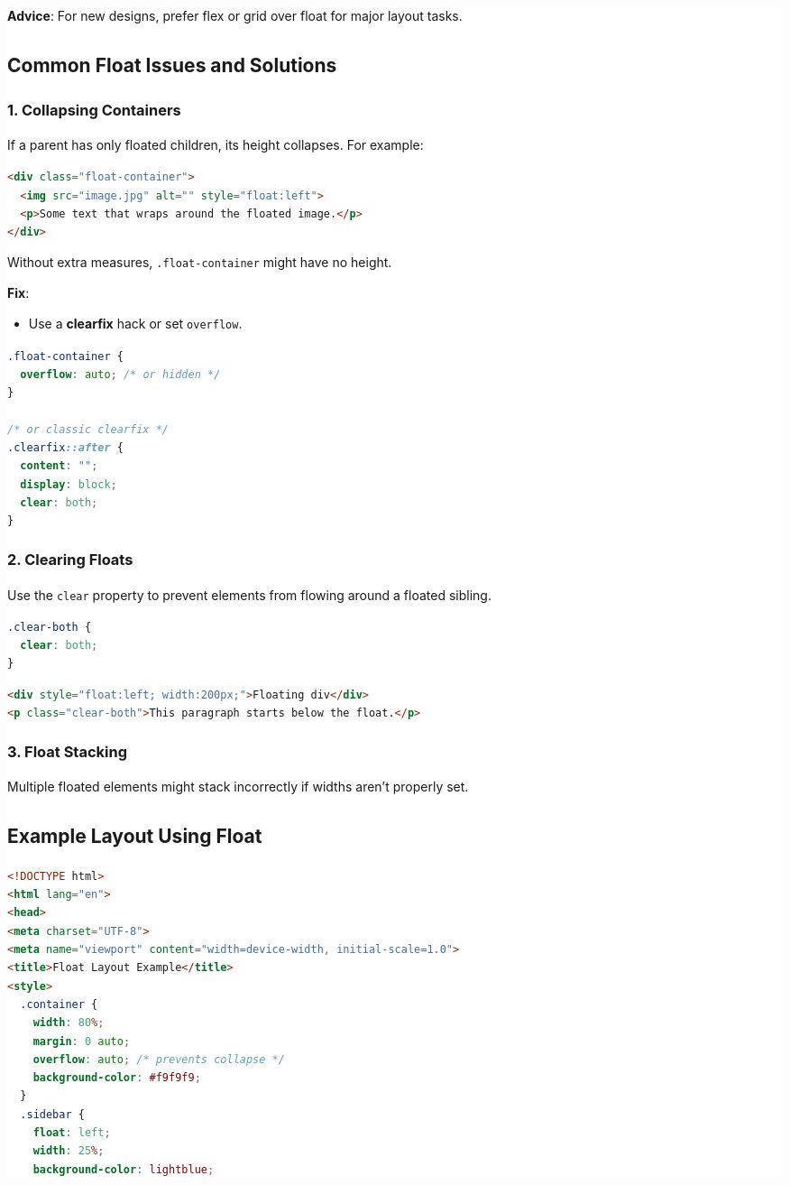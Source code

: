 **Advice**: For new designs, prefer flex or grid over float for major layout tasks.

## Common Float Issues and Solutions
### 1. Collapsing Containers
If a parent has only floated children, its height collapses. For example:
```html
<div class="float-container">
  <img src="image.jpg" alt="" style="float:left">
  <p>Some text that wraps around the floated image.</p>
</div>
```
Without extra measures, `.float-container` might have no height.

**Fix**:
- Use a **clearfix** hack or set `overflow`.

```css
.float-container {
  overflow: auto; /* or hidden */
}

/* or classic clearfix */
.clearfix::after {
  content: "";
  display: block;
  clear: both;
}
```

### 2. Clearing Floats
Use the `clear` property to prevent elements from flowing around a floated sibling.

```css
.clear-both {
  clear: both;
}
```

```html
<div style="float:left; width:200px;">Floating div</div>
<p class="clear-both">This paragraph starts below the float.</p>
```

### 3. Float Stacking
Multiple floated elements might stack incorrectly if widths aren’t properly set.

## Example Layout Using Float
```html
<!DOCTYPE html>
<html lang="en">
<head>
<meta charset="UTF-8">
<meta name="viewport" content="width=device-width, initial-scale=1.0">
<title>Float Layout Example</title>
<style>
  .container {
    width: 80%;
    margin: 0 auto;
    overflow: auto; /* prevents collapse */
    background-color: #f9f9f9;
  }
  .sidebar {
    float: left;
    width: 25%;
    background-color: lightblue;
```